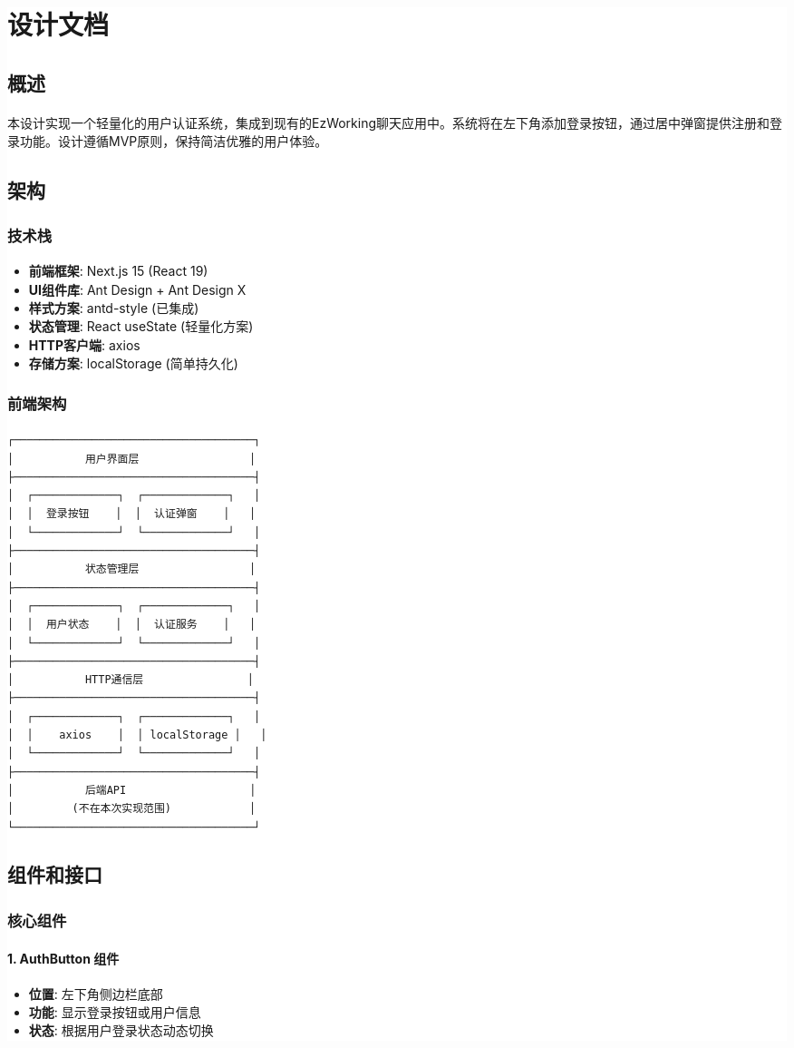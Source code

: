 # 设计文档

## 概述

本设计实现一个轻量化的用户认证系统，集成到现有的EzWorking聊天应用中。系统将在左下角添加登录按钮，通过居中弹窗提供注册和登录功能。设计遵循MVP原则，保持简洁优雅的用户体验。

## 架构

### 技术栈
- **前端框架**: Next.js 15 (React 19)
- **UI组件库**: Ant Design + Ant Design X
- **样式方案**: antd-style (已集成)
- **状态管理**: React useState (轻量化方案)
- **HTTP客户端**: axios
- **存储方案**: localStorage (简单持久化)

### 前端架构
```
┌─────────────────────────────────────┐
│           用户界面层                 │
├─────────────────────────────────────┤
│  ┌─────────────┐  ┌─────────────┐   │
│  │  登录按钮    │  │  认证弹窗    │   │
│  └─────────────┘  └─────────────┘   │
├─────────────────────────────────────┤
│           状态管理层                 │
├─────────────────────────────────────┤
│  ┌─────────────┐  ┌─────────────┐   │
│  │  用户状态    │  │  认证服务    │   │
│  └─────────────┘  └─────────────┘   │
├─────────────────────────────────────┤
│           HTTP通信层                │
├─────────────────────────────────────┤
│  ┌─────────────┐  ┌─────────────┐   │
│  │    axios    │  │ localStorage │   │
│  └─────────────┘  └─────────────┘   │
├─────────────────────────────────────┤
│           后端API                   │
│         (不在本次实现范围)            │
└─────────────────────────────────────┘
```

## 组件和接口

### 核心组件

#### 1. AuthButton 组件
- **位置**: 左下角侧边栏底部
- **功能**: 显示登录按钮或用户信息
- **状态**: 根据用户登录状态动态切换
